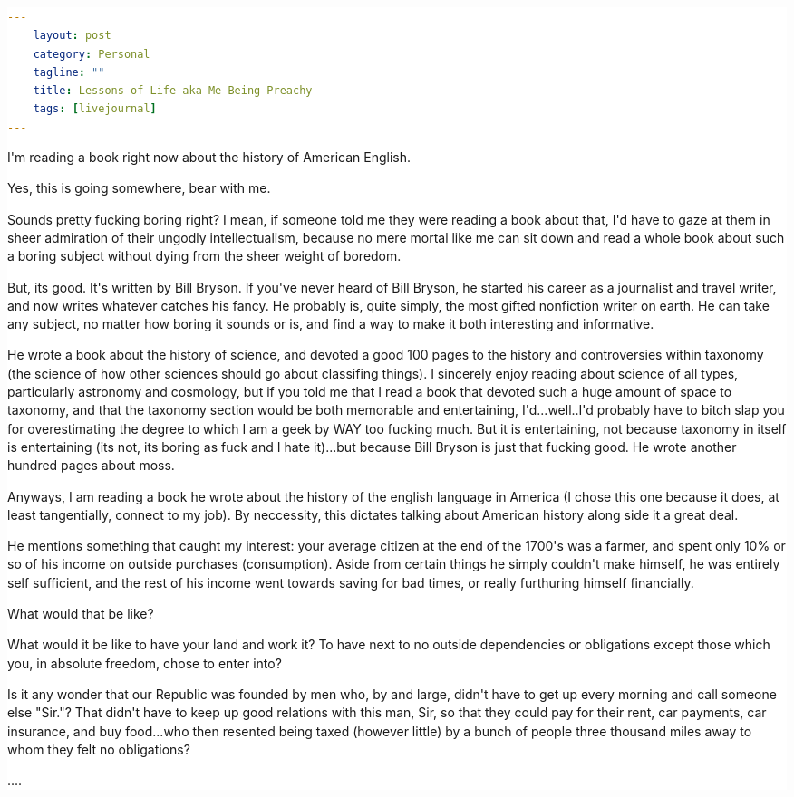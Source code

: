 ```yaml
---                                                 
    layout: post                                    
    category: Personal                              
    tagline: ""
    title: Lessons of Life aka Me Being Preachy
    tags: [livejournal]   
---
```




I'm reading a book right now about the history of American English.

Yes, this is going somewhere, bear with me.

Sounds pretty fucking boring right? I mean, if someone told me they were reading a book about that, I'd have to gaze at them in sheer admiration of their ungodly intellectualism, because no mere mortal like me can sit down and read a whole book about such a boring subject without dying from the sheer weight of boredom.

But, its good. It's written by Bill Bryson. If you've never heard of Bill Bryson, he started his career as a journalist and travel writer, and now writes whatever catches his fancy. He probably is, quite simply, the most gifted nonfiction writer on earth. He can take any subject, no matter how boring it sounds or is, and find a way to make it both interesting and informative.

He wrote a book about the history of science, and devoted a good 100 pages to the history and controversies within taxonomy (the science of how other sciences should go about classifing things). I sincerely enjoy reading about science of all types, particularly astronomy and cosmology, but if you told me that I read a book that devoted such a huge amount of space to taxonomy, and that the taxonomy section would be both memorable and entertaining, I'd...well..I'd probably have to bitch slap you for overestimating the degree to which I am a geek by WAY too fucking much. But it is entertaining, not because taxonomy in itself is entertaining (its not, its boring as fuck and I hate it)...but because Bill Bryson is just that fucking good. He wrote another hundred pages about moss.

Anyways, I am reading a book he wrote about the history of the english language in America (I chose this one because it does, at least tangentially, connect to my job). By neccessity, this dictates talking about American history along side it a great deal.

He mentions something that caught my interest: your average citizen at the end of the 1700's was a farmer, and spent only 10% or so of his income on outside purchases (consumption). Aside from certain things he simply couldn't make himself, he was entirely self sufficient, and the rest of his income went towards saving for bad times, or really furthuring himself financially.

What would that be like?

What would it be like to have your land and work it? To have next to no outside dependencies or obligations except those which you, in absolute freedom, chose to enter into?

Is it any wonder that our Republic was founded by men who, by and large, didn't have to get up every morning and call someone else "Sir."? That didn't have to keep up good relations with this man, Sir, so that they could pay for their rent, car payments, car insurance, and buy food...who then resented being taxed (however little) by a bunch of people three thousand miles away to whom they felt no obligations?

....
